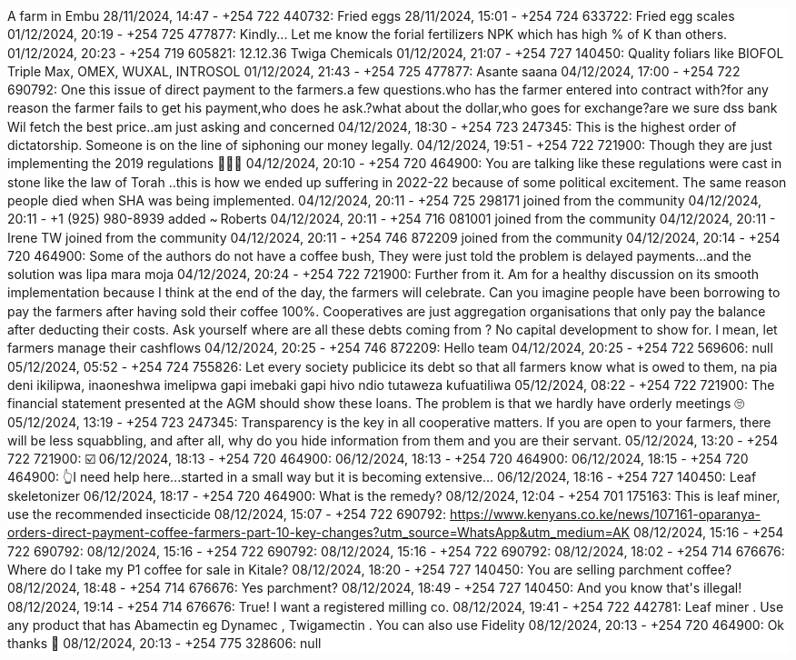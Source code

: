 A farm in Embu
28/11/2024, 14:47 - +254 722 440732: Fried eggs
28/11/2024, 15:01 - +254 724 633722: Fried egg scales
01/12/2024, 20:19 - +254 725 477877: Kindly... Let me know the forial fertilizers NPK which has high % of K than others.
01/12/2024, 20:23 - +254 719 605821: 12.12.36 Twiga Chemicals
01/12/2024, 21:07 - +254 727 140450: Quality foliars like BIOFOL Triple Max, OMEX, WUXAL, INTROSOL
01/12/2024, 21:43 - +254 725 477877: Asante saana
04/12/2024, 17:00 - +254 722 690792: One this issue of direct payment to the farmers.a few questions.who has the farmer entered into contract with?for any reason the farmer fails to get his payment,who does he ask.?what about the dollar,who goes for exchange?are we sure dss bank Wil fetch the best price..am just asking and concerned
04/12/2024, 18:30 - +254 723 247345: This is the highest order of dictatorship. Someone is on the line of siphoning our money legally.
04/12/2024, 19:51 - +254 722 721900: Though they are just implementing the 2019 regulations 🤷🏽‍♀️
04/12/2024, 20:10 - +254 720 464900: You are talking like these regulations were cast in stone like the law of Torah ..this is how we ended  up suffering in 2022-22 because of some political excitement. The same reason people died when SHA was being implemented.
04/12/2024, 20:11 - +254 725 298171 joined from the community
04/12/2024, 20:11 - +1 (925) 980-8939 added ~ Roberts
04/12/2024, 20:11 - +254 716 081001 joined from the community
04/12/2024, 20:11 - Irene TW joined from the community
04/12/2024, 20:11 - +254 746 872209 joined from the community
04/12/2024, 20:14 - +254 720 464900: Some of the authors do not have a  coffee bush, They were just told the problem is delayed payments...and the solution was lipa mara moja
04/12/2024, 20:24 - +254 722 721900: Further from it. Am for a healthy discussion on its smooth implementation because I think at the end of the day, the farmers will celebrate.  Can you imagine people have been borrowing to pay the farmers after having sold their coffee 100%. Cooperatives are just aggregation organisations that only pay the balance after deducting their costs. Ask yourself where are all these debts coming from ? No capital development to show for.  I mean, let farmers manage their cashflows
04/12/2024, 20:25 - +254 746 872209: Hello team
04/12/2024, 20:25 - +254 722 569606: null
05/12/2024, 05:52 - +254 724 755826: Let every society publicice  its debt so that all farmers know what is owed to them, na pia deni ikilipwa, inaoneshwa imelipwa gapi imebaki gapi hivo ndio tutaweza kufuatiliwa
05/12/2024, 08:22 - +254 722 721900: The financial statement presented at the AGM should show these loans.  The problem is that we hardly have orderly meetings 🙄
05/12/2024, 13:19 - +254 723 247345: Transparency is the key in all cooperative matters. If you are open to your farmers, there will be less squabbling, and after all, why do you hide information from them and you are their servant.
05/12/2024, 13:20 - +254 722 721900: ☑️
06/12/2024, 18:13 - +254 720 464900: <Media omitted>
06/12/2024, 18:13 - +254 720 464900: <Media omitted>
06/12/2024, 18:15 - +254 720 464900: 👆I need help here...started in a small way but it is becoming extensive...
06/12/2024, 18:16 - +254 727 140450: Leaf skeletonizer
06/12/2024, 18:17 - +254 720 464900: What is the remedy?
08/12/2024, 12:04 - +254 701 175163: This is leaf miner, use the recommended insecticide
08/12/2024, 15:07 - +254 722 690792: https://www.kenyans.co.ke/news/107161-oparanya-orders-direct-payment-coffee-farmers-part-10-key-changes?utm_source=WhatsApp&utm_medium=AK
08/12/2024, 15:16 - +254 722 690792: <Media omitted>
08/12/2024, 15:16 - +254 722 690792: <Media omitted>
08/12/2024, 15:16 - +254 722 690792: <Media omitted>
08/12/2024, 18:02 - +254 714 676676: Where do I take my P1 coffee for sale in Kitale?
08/12/2024, 18:20 - +254 727 140450: You are selling parchment coffee?
08/12/2024, 18:48 - +254 714 676676: Yes parchment?
08/12/2024, 18:49 - +254 727 140450: And you know that's illegal!
08/12/2024, 19:14 - +254 714 676676: True!  I want a registered milling co.
08/12/2024, 19:41 - +254 722 442781: Leaf miner . Use any product that has Abamectin eg Dynamec , Twigamectin .
You can also use Fidelity
08/12/2024, 20:13 - +254 720 464900: Ok thanks 🙏
08/12/2024, 20:13 - +254 775 328606: null